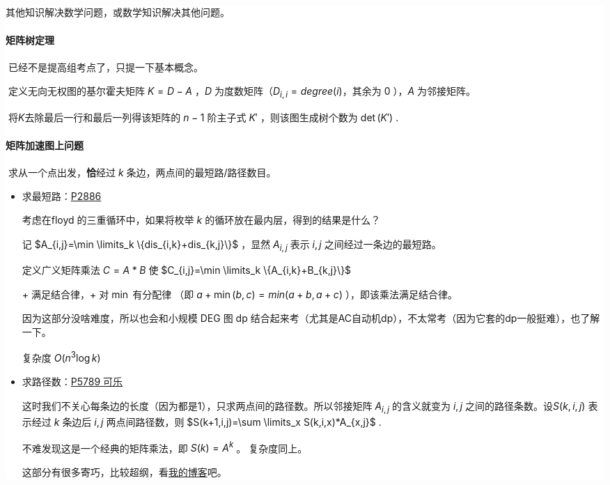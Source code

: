 其他知识解决数学问题，或数学知识解决其他问题。

#### 矩阵树定理

​        已经不是提高组考点了，只提一下基本概念。

​        定义无向无权图的基尔霍夫矩阵 $K=D-A$ ，$D$ 为度数矩阵（$D_{i,i}=degree(i)$，其余为 $0$ ），$A$ 为邻接矩阵。

​        将$K$去除最后一行和最后一列得该矩阵的 $n-1$ 阶主子式 $K'$ ，则该图生成树个数为 $\det (K')$ .

#### 矩阵加速图上问题

​        求从一个点出发，**恰**经过 $k$ 条边，两点间的最短路/路径数目。

+ 求最短路：[P2886](https://www.luogu.com.cn/problem/P2886)
  
  考虑在floyd 的三重循环中，如果将枚举 $k$ 的循环放在最内层，得到的结果是什么？
  
  记 $A_{i,j}=\min \limits_k \{dis_{i,k}+dis_{k,j}\}$ ，显然 $A_{i,j}$ 表示 $i,j$ 之间经过一条边的最短路。
  
  定义广义矩阵乘法 $C=A*B$ 使 $C_{i,j}=\min \limits_k \{A_{i,k}+B_{k,j}\}$
  
  $+$ 满足结合律，$+$ 对 $\min$ 有分配律 （即 $a+\min(b,c)=min(a+b,a+c)$ ），即该乘法满足结合律。
  
  因为这部分没啥难度，所以也会和小规模 DEG 图 dp 结合起来考（尤其是AC自动机dp），不太常考（因为它套的dp一般挺难），也了解一下。
  
  复杂度 $O(n^3\log k)$

+ 求路径数：[P5789 可乐](https://www.luogu.com.cn/problem/P5789)
  
  这时我们不关心每条边的长度（因为都是1），只求两点间的路径数。所以邻接矩阵 $A_{i,j}$ 的含义就变为 $i,j$ 之间的路径条数。设$S(k,i,j)$ 表示经过 $k$ 条边后 $i,j$ 两点间路径数，则 $S(k+1,i,j)=\sum \limits_x S(k,i,x)*A_{x,j}$ .
  
  不难发现这是一个经典的矩阵乘法，即 $S(k)=A^k$ 。 复杂度同上。
  
  这部分有很多寄巧，比较超纲，看[我的博客](https://www.luogu.com.cn/blog/zhouyixian/ju-zhen-jia-su-tu-shang-wen-ti-zong-ru-men-dao-ru-tu)吧。
